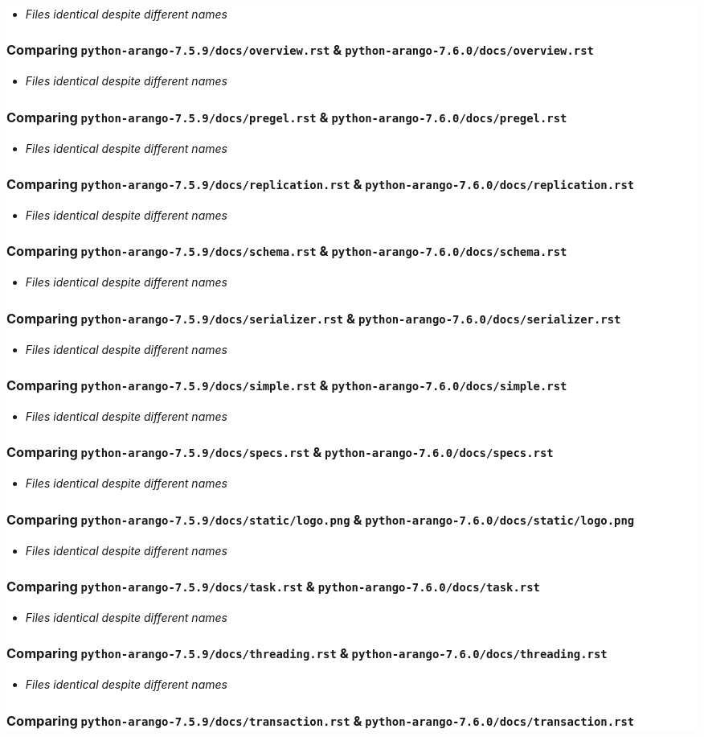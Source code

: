  * *Files identical despite different names*

### Comparing `python-arango-7.5.9/docs/overview.rst` & `python-arango-7.6.0/docs/overview.rst`

 * *Files identical despite different names*

### Comparing `python-arango-7.5.9/docs/pregel.rst` & `python-arango-7.6.0/docs/pregel.rst`

 * *Files identical despite different names*

### Comparing `python-arango-7.5.9/docs/replication.rst` & `python-arango-7.6.0/docs/replication.rst`

 * *Files identical despite different names*

### Comparing `python-arango-7.5.9/docs/schema.rst` & `python-arango-7.6.0/docs/schema.rst`

 * *Files identical despite different names*

### Comparing `python-arango-7.5.9/docs/serializer.rst` & `python-arango-7.6.0/docs/serializer.rst`

 * *Files identical despite different names*

### Comparing `python-arango-7.5.9/docs/simple.rst` & `python-arango-7.6.0/docs/simple.rst`

 * *Files identical despite different names*

### Comparing `python-arango-7.5.9/docs/specs.rst` & `python-arango-7.6.0/docs/specs.rst`

 * *Files identical despite different names*

### Comparing `python-arango-7.5.9/docs/static/logo.png` & `python-arango-7.6.0/docs/static/logo.png`

 * *Files identical despite different names*

### Comparing `python-arango-7.5.9/docs/task.rst` & `python-arango-7.6.0/docs/task.rst`

 * *Files identical despite different names*

### Comparing `python-arango-7.5.9/docs/threading.rst` & `python-arango-7.6.0/docs/threading.rst`

 * *Files identical despite different names*

### Comparing `python-arango-7.5.9/docs/transaction.rst` & `python-arango-7.6.0/docs/transaction.rst`
